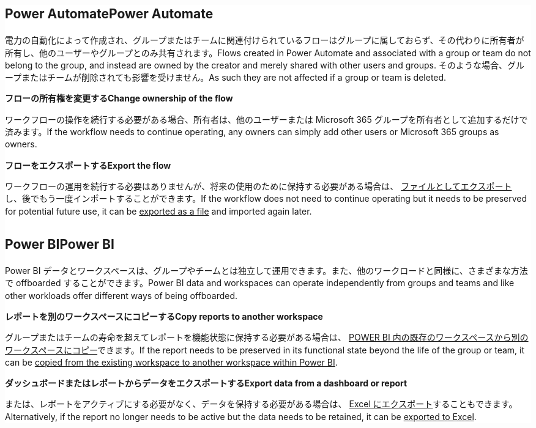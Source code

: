 ## <a name="power-automate"></a><span data-ttu-id="c68f9-233">Power Automate</span><span class="sxs-lookup"><span data-stu-id="c68f9-233">Power Automate</span></span>

<span data-ttu-id="c68f9-234">電力の自動化によって作成され、グループまたはチームに関連付けられているフローはグループに属しておらず、その代わりに所有者が所有し、他のユーザーやグループとのみ共有されます。</span><span class="sxs-lookup"><span data-stu-id="c68f9-234">Flows created in Power Automate and associated with a group or team do not belong to the group, and instead are owned by the creator and merely shared with other users and groups.</span></span> <span data-ttu-id="c68f9-235">そのような場合、グループまたはチームが削除されても影響を受けません。</span><span class="sxs-lookup"><span data-stu-id="c68f9-235">As such they are not affected if a group or team is deleted.</span></span>

<span data-ttu-id="c68f9-236">**フローの所有権を変更する**</span><span class="sxs-lookup"><span data-stu-id="c68f9-236">**Change ownership of the flow**</span></span>

<span data-ttu-id="c68f9-237">ワークフローの操作を続行する必要がある場合、所有者は、他のユーザーまたは Microsoft 365 グループを所有者として追加するだけで済みます。</span><span class="sxs-lookup"><span data-stu-id="c68f9-237">If the workflow needs to continue operating, any owners can simply add other users or Microsoft 365 groups as owners.</span></span>

<span data-ttu-id="c68f9-238">**フローをエクスポートする**</span><span class="sxs-lookup"><span data-stu-id="c68f9-238">**Export the flow**</span></span>

<span data-ttu-id="c68f9-239">ワークフローの運用を続行する必要はありませんが、将来の使用のために保持する必要がある場合は、 [ファイルとしてエクスポート](https://flow.microsoft.com/blog/import-export-bap-packages/) し、後でもう一度インポートすることができます。</span><span class="sxs-lookup"><span data-stu-id="c68f9-239">If the workflow does not need to continue operating but it needs to be preserved for potential future use, it can be [exported as a file](https://flow.microsoft.com/blog/import-export-bap-packages/) and imported again later.</span></span>

## <a name="power-bi"></a><span data-ttu-id="c68f9-240">Power BI</span><span class="sxs-lookup"><span data-stu-id="c68f9-240">Power BI</span></span>

<span data-ttu-id="c68f9-241">Power BI データとワークスペースは、グループやチームとは独立して運用できます。また、他のワークロードと同様に、さまざまな方法で offboarded することができます。</span><span class="sxs-lookup"><span data-stu-id="c68f9-241">Power BI data and workspaces can operate independently from groups and teams and like other workloads offer different ways of being offboarded.</span></span>

<span data-ttu-id="c68f9-242">**レポートを別のワークスペースにコピーする**</span><span class="sxs-lookup"><span data-stu-id="c68f9-242">**Copy reports to another workspace**</span></span>

<span data-ttu-id="c68f9-243">グループまたはチームの寿命を超えてレポートを機能状態に保持する必要がある場合は、 [POWER BI 内の既存のワークスペースから別のワークスペースにコピー](https://docs.microsoft.com/power-bi/connect-data/service-datasets-copy-reports)できます。</span><span class="sxs-lookup"><span data-stu-id="c68f9-243">If the report needs to be preserved in its functional state beyond the life of the group or team, it can be [copied from the existing workspace to another workspace within Power BI](https://docs.microsoft.com/power-bi/connect-data/service-datasets-copy-reports).</span></span>

<span data-ttu-id="c68f9-244">**ダッシュボードまたはレポートからデータをエクスポートする**</span><span class="sxs-lookup"><span data-stu-id="c68f9-244">**Export data from a dashboard or report**</span></span>

<span data-ttu-id="c68f9-245">または、レポートをアクティブにする必要がなく、データを保持する必要がある場合は、 [Excel にエクスポート](https://docs.microsoft.com/power-bi/visuals/power-bi-visualization-export-data)することもできます。</span><span class="sxs-lookup"><span data-stu-id="c68f9-245">Alternatively, if the report no longer needs to be active but the data needs to be retained, it can be [exported to Excel](https://docs.microsoft.com/power-bi/visuals/power-bi-visualization-export-data).</span></span>
